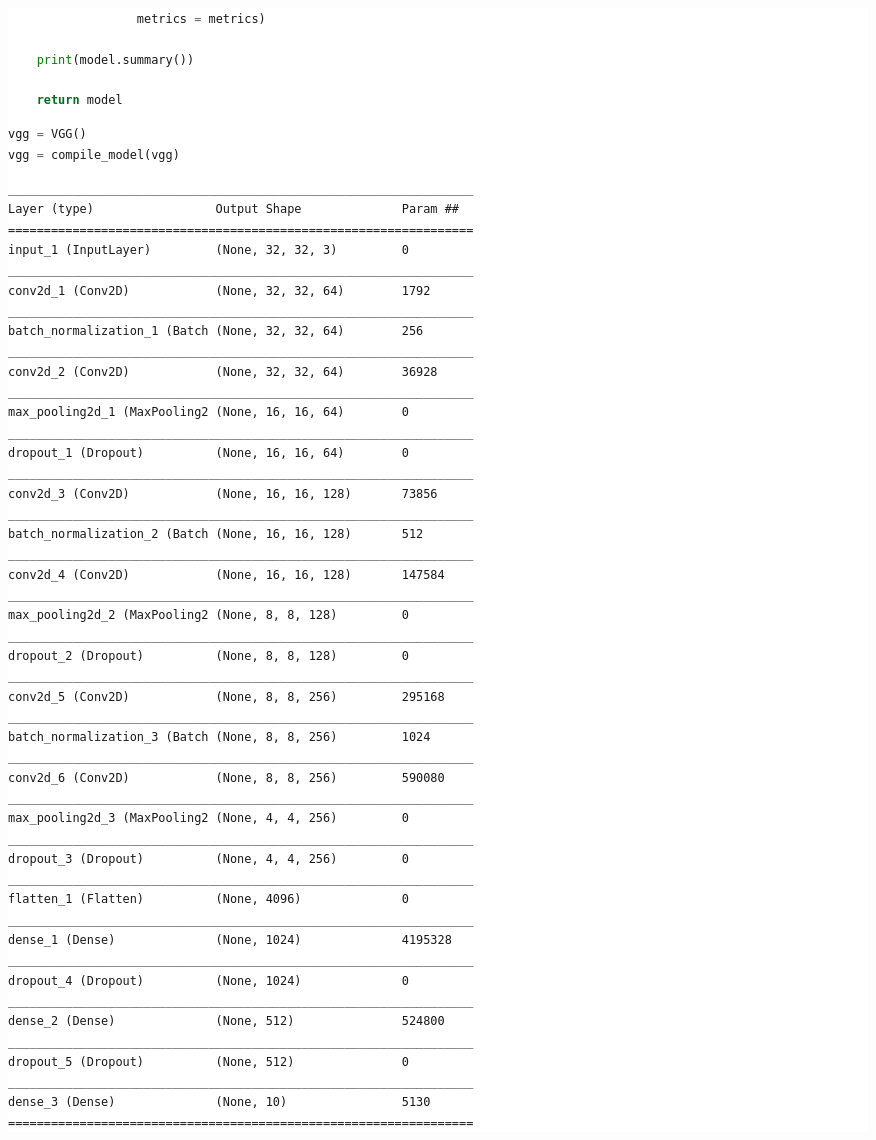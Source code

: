 ```python
                  metrics = metrics)

    print(model.summary())
    
    return model
```


```python
vgg = VGG()
vgg = compile_model(vgg)
```

    _________________________________________________________________
    Layer (type)                 Output Shape              Param ##   
    =================================================================
    input_1 (InputLayer)         (None, 32, 32, 3)         0         
    _________________________________________________________________
    conv2d_1 (Conv2D)            (None, 32, 32, 64)        1792      
    _________________________________________________________________
    batch_normalization_1 (Batch (None, 32, 32, 64)        256       
    _________________________________________________________________
    conv2d_2 (Conv2D)            (None, 32, 32, 64)        36928     
    _________________________________________________________________
    max_pooling2d_1 (MaxPooling2 (None, 16, 16, 64)        0         
    _________________________________________________________________
    dropout_1 (Dropout)          (None, 16, 16, 64)        0         
    _________________________________________________________________
    conv2d_3 (Conv2D)            (None, 16, 16, 128)       73856     
    _________________________________________________________________
    batch_normalization_2 (Batch (None, 16, 16, 128)       512       
    _________________________________________________________________
    conv2d_4 (Conv2D)            (None, 16, 16, 128)       147584    
    _________________________________________________________________
    max_pooling2d_2 (MaxPooling2 (None, 8, 8, 128)         0         
    _________________________________________________________________
    dropout_2 (Dropout)          (None, 8, 8, 128)         0         
    _________________________________________________________________
    conv2d_5 (Conv2D)            (None, 8, 8, 256)         295168    
    _________________________________________________________________
    batch_normalization_3 (Batch (None, 8, 8, 256)         1024      
    _________________________________________________________________
    conv2d_6 (Conv2D)            (None, 8, 8, 256)         590080    
    _________________________________________________________________
    max_pooling2d_3 (MaxPooling2 (None, 4, 4, 256)         0         
    _________________________________________________________________
    dropout_3 (Dropout)          (None, 4, 4, 256)         0         
    _________________________________________________________________
    flatten_1 (Flatten)          (None, 4096)              0         
    _________________________________________________________________
    dense_1 (Dense)              (None, 1024)              4195328   
    _________________________________________________________________
    dropout_4 (Dropout)          (None, 1024)              0         
    _________________________________________________________________
    dense_2 (Dense)              (None, 512)               524800    
    _________________________________________________________________
    dropout_5 (Dropout)          (None, 512)               0         
    _________________________________________________________________
    dense_3 (Dense)              (None, 10)                5130      
    =================================================================